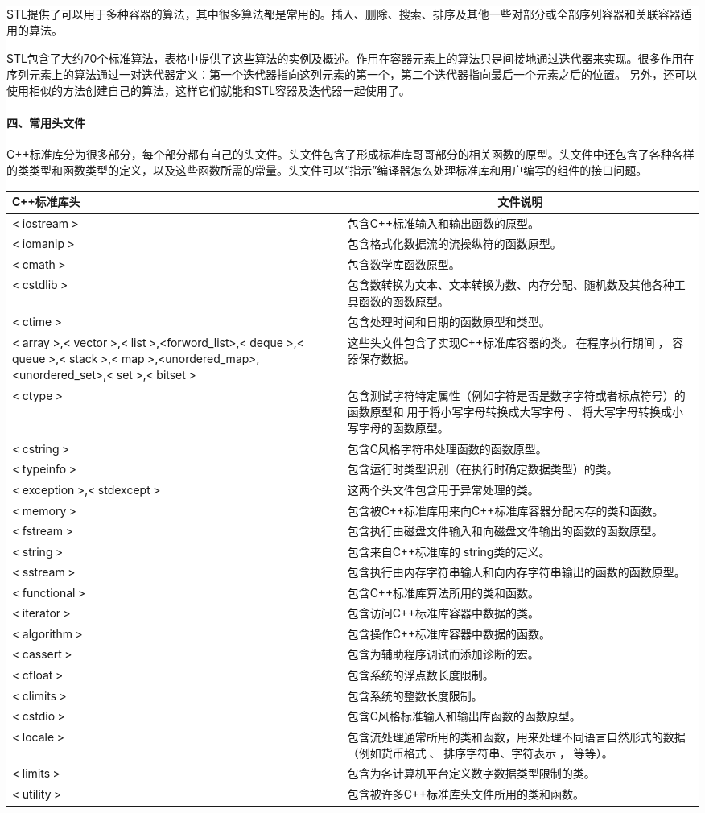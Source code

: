 STL提供了可以用于多种容器的算法，其中很多算法都是常用的。插入、删除、搜索、排序及其他一些对部分或全部序列容器和关联容器适用的算法。

STL包含了大约70个标准算法，表格中提供了这些算法的实例及概述。作用在容器元素上的算法只是间接地通过迭代器来实现。很多作用在序列元素上的算法通过一对迭代器定义：第一个迭代器指向这列元素的第一个，第二个迭代器指向最后一个元素之后的位置。 另外，还可以使用相似的方法创建自己的算法，这样它们就能和STL容器及迭代器一起使用了。

#### 四、常用头文件

C++标准库分为很多部分，每个部分都有自己的头文件。头文件包含了形成标准库哥哥部分的相关函数的原型。头文件中还包含了各种各样的类类型和函数类型的定义，以及这些函数所需的常量。头文件可以“指示”编译器怎么处理标准库和用户编写的组件的接口问题。

| C++标准库头                                                  | 文件说明                                                     |
| :----------------------------------------------------------- | ------------------------------------------------------------ |
| < iostream >                                                 | 包含C++标准输入和输出函数的原型。                            |
| < iomanip >                                                  | 包含格式化数据流的流操纵符的函数原型。                       |
| < cmath >                                                    | 包含数学库函数原型。                                         |
| < cstdlib >                                                  | 包含数转换为文本、文本转换为数、内存分配、随机数及其他各种工具函数的函数原型。 |
| < ctime >                                                    | 包含处理时间和日期的函数原型和类型。                         |
| < array >,< vector >,< list >,<forword_list>,< deque >,< queue >,< stack >,< map >,<unordered_map>,<unordered_set>,< set >,< bitset > | 这些头文件包含了实现C++标准库容器的类。 在程序执行期间 ， 容器保存数据。 |
| < ctype >                                                    | 包含测试字符特定属性（例如字符是否是数字字符或者标点符号）的函数原型和 用于将小写字母转换成大写字母 、 将大写字母转换成小写字母的函数原型。 |
| < cstring >                                                  | 包含C风格字符串处理函数的函数原型。                          |
| < typeinfo >                                                 | 包含运行时类型识别（在执行时确定数据类型）的类。             |
| < exception >,< stdexcept >                                  | 这两个头文件包含用于异常处理的类。                           |
| < memory >                                                   | 包含被C++标准库用来向C++标准库容器分配内存的类和函数。       |
| < fstream >                                                  | 包含执行由磁盘文件输入和向磁盘文件输出的函数的函数原型。     |
| < string >                                                   | 包含来自C++标准库的 string类的定义。                         |
| < sstream >                                                  | 包含执行由内存字符串输人和向内存字符串输出的函数的函数原型。 |
| < functional >                                               | 包含C++标准库算法所用的类和函数。                            |
| < iterator >                                                 | 包含访问C++标准库容器中数据的类。                            |
| < algorithm >                                                | 包含操作C++标准库容器中数据的函数。                          |
| < cassert >                                                  | 包含为辅助程序调试而添加诊断的宏。                           |
| < cfloat >                                                   | 包含系统的浮点数长度限制。                                   |
| < climits >                                                  | 包含系统的整数长度限制。                                     |
| < cstdio >                                                   | 包含C风格标准输入和输出库函数的函数原型。                    |
| < locale >                                                   | 包含流处理通常所用的类和函数，用来处理不同语言自然形式的数据（例如货币格式 、 排序字符串、字符表示 ， 等等）。 |
| < limits >                                                   | 包含为各计算机平台定义数字数据类型限制的类。                 |
| < utility >                                                  | 包含被许多C++标准库头文件所用的类和函数。                    |

